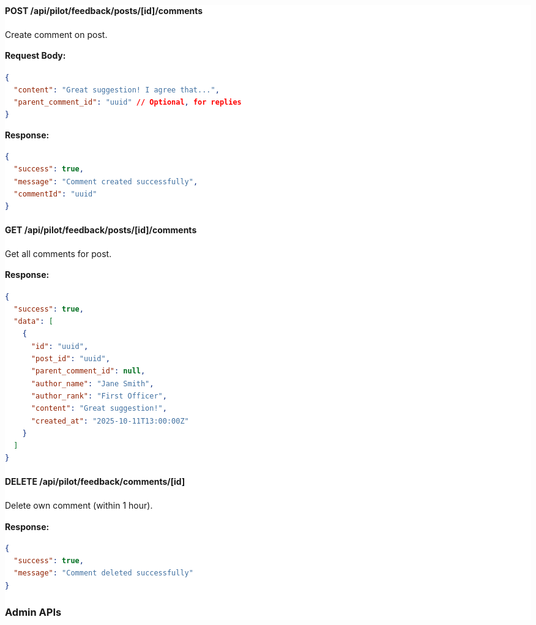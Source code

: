#### POST /api/pilot/feedback/posts/[id]/comments
Create comment on post.

**Request Body:**
```json
{
  "content": "Great suggestion! I agree that...",
  "parent_comment_id": "uuid" // Optional, for replies
}
```

**Response:**
```json
{
  "success": true,
  "message": "Comment created successfully",
  "commentId": "uuid"
}
```

#### GET /api/pilot/feedback/posts/[id]/comments
Get all comments for post.

**Response:**
```json
{
  "success": true,
  "data": [
    {
      "id": "uuid",
      "post_id": "uuid",
      "parent_comment_id": null,
      "author_name": "Jane Smith",
      "author_rank": "First Officer",
      "content": "Great suggestion!",
      "created_at": "2025-10-11T13:00:00Z"
    }
  ]
}
```

#### DELETE /api/pilot/feedback/comments/[id]
Delete own comment (within 1 hour).

**Response:**
```json
{
  "success": true,
  "message": "Comment deleted successfully"
}
```

### Admin APIs
